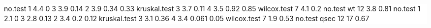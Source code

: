 <td align="left">no.test</td>
<td align="left">1</td>
<td align="left">4.4</td>
<td align="left">0</td>
<td align="left">3</td>
<td align="left">3.9</td>
<td align="left">0.14</td>
<td align="left">2</td>
<td align="left">3.9</td>
<td align="left">0.34</td>
<td align="left">0.33</td>
<td align="left">kruskal.test</td>
<td align="left">3</td>
<td align="left">3.7</td>
<td align="left">0.11</td>
<td align="left">4</td>
<td align="left">3.5</td>
<td align="left">0.92</td>
<td align="left">0.85</td>
<td align="left">wilcox.test</td>
<td align="left">7</td>
<td align="left">4.1</td>
<td align="left">0.2</td>
<td align="left"></td>
<td align="left">no.test</td>
</tr>
<tr class="odd">
<td align="left">wt</td>
<td align="left">12</td>
<td align="left">3.8</td>
<td align="left">0.81</td>
<td align="left"></td>
<td align="left">no.test</td>
<td align="left">1</td>
<td align="left">2.1</td>
<td align="left">0</td>
<td align="left">3</td>
<td align="left">2.8</td>
<td align="left">0.13</td>
<td align="left">2</td>
<td align="left">3.4</td>
<td align="left">0.2</td>
<td align="left">0.12</td>
<td align="left">kruskal.test</td>
<td align="left">3</td>
<td align="left">3.1</td>
<td align="left">0.36</td>
<td align="left">4</td>
<td align="left">3.4</td>
<td align="left">0.061</td>
<td align="left">0.05</td>
<td align="left">wilcox.test</td>
<td align="left">7</td>
<td align="left">1.9</td>
<td align="left">0.53</td>
<td align="left"></td>
<td align="left">no.test</td>
</tr>
<tr class="even">
<td align="left">qsec</td>
<td align="left">12</td>
<td align="left">17</td>
<td align="left">0.67</td>
<td align="left"></td>